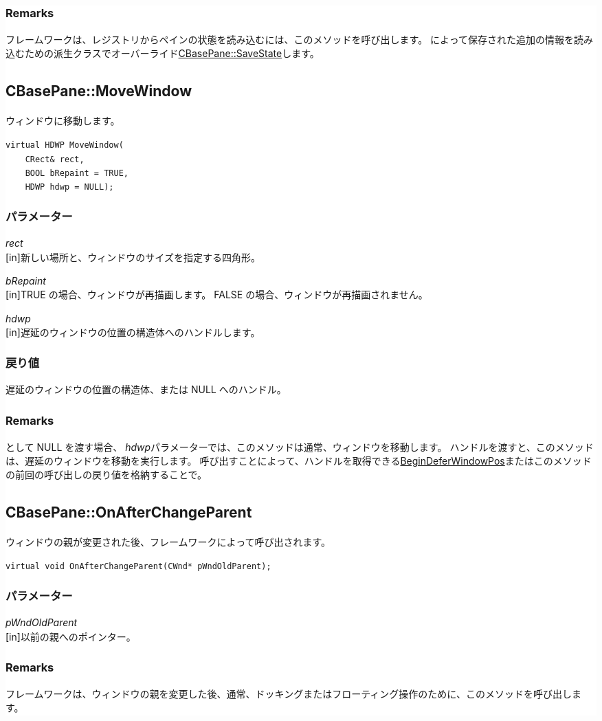 ### <a name="remarks"></a>Remarks

フレームワークは、レジストリからペインの状態を読み込むには、このメソッドを呼び出します。 によって保存された追加の情報を読み込むための派生クラスでオーバーライド[CBasePane::SaveState](#savestate)します。

##  <a name="movewindow"></a>  CBasePane::MoveWindow

ウィンドウに移動します。

```
virtual HDWP MoveWindow(
    CRect& rect,
    BOOL bRepaint = TRUE,
    HDWP hdwp = NULL);
```

### <a name="parameters"></a>パラメーター

*rect*<br/>
[in]新しい場所と、ウィンドウのサイズを指定する四角形。

*bRepaint*<br/>
[in]TRUE の場合、ウィンドウが再描画します。 FALSE の場合、ウィンドウが再描画されません。

*hdwp*<br/>
[in]遅延のウィンドウの位置の構造体へのハンドルします。

### <a name="return-value"></a>戻り値

遅延のウィンドウの位置の構造体、または NULL へのハンドル。

### <a name="remarks"></a>Remarks

として NULL を渡す場合、 *hdwp*パラメーターでは、このメソッドは通常、ウィンドウを移動します。 ハンドルを渡すと、このメソッドは、遅延のウィンドウを移動を実行します。 呼び出すことによって、ハンドルを取得できる[BeginDeferWindowPos](/windows/desktop/api/winuser/nf-winuser-begindeferwindowpos)またはこのメソッドの前回の呼び出しの戻り値を格納することで。

##  <a name="onafterchangeparent"></a>  CBasePane::OnAfterChangeParent

ウィンドウの親が変更された後、フレームワークによって呼び出されます。

```
virtual void OnAfterChangeParent(CWnd* pWndOldParent);
```

### <a name="parameters"></a>パラメーター

*pWndOldParent*<br/>
[in]以前の親へのポインター。

### <a name="remarks"></a>Remarks

フレームワークは、ウィンドウの親を変更した後、通常、ドッキングまたはフローティング操作のために、このメソッドを呼び出します。
